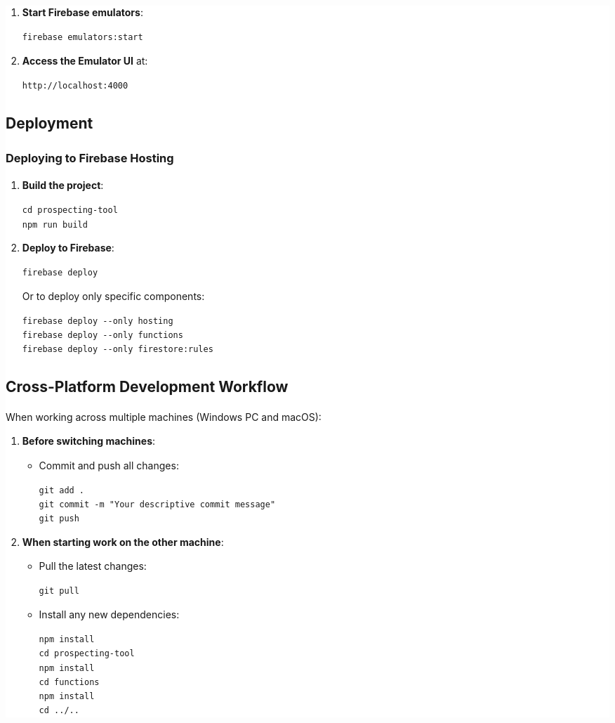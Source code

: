1. **Start Firebase emulators**:
   ```
   firebase emulators:start
   ```

2. **Access the Emulator UI** at:
   ```
   http://localhost:4000
   ```

## Deployment

### Deploying to Firebase Hosting

1. **Build the project**:
   ```
   cd prospecting-tool
   npm run build
   ```

2. **Deploy to Firebase**:
   ```
   firebase deploy
   ```
   Or to deploy only specific components:
   ```
   firebase deploy --only hosting
   firebase deploy --only functions
   firebase deploy --only firestore:rules
   ```

## Cross-Platform Development Workflow

When working across multiple machines (Windows PC and macOS):

1. **Before switching machines**:
   - Commit and push all changes:
     ```
     git add .
     git commit -m "Your descriptive commit message"
     git push
     ```

2. **When starting work on the other machine**:
   - Pull the latest changes:
     ```
     git pull
     ```
   - Install any new dependencies:
     ```
     npm install
     cd prospecting-tool
     npm install
     cd functions
     npm install
     cd ../..
     ```

